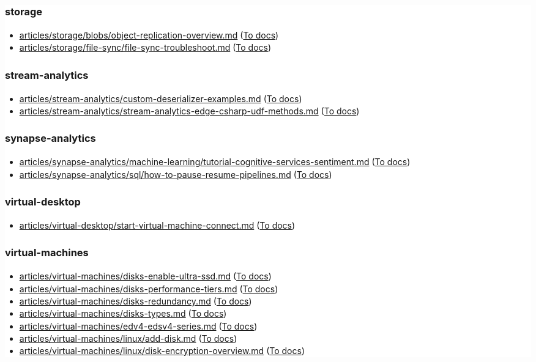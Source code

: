 ### storage
- [articles/storage/blobs/object-replication-overview.md](https://github.com/MicrosoftDocs/azure-docs/compare/8435239..c2898a9#diff-0e46d202a25fcea8166cea8c87a45cad2e1b64a8b445dc59df83bcdb8316e1b8) ([To docs](https://docs.microsoft.com/en-us/azure/storage/blobs/object-replication-overview?WT.mc_id=AZ-MVP-5003408))
- [articles/storage/file-sync/file-sync-troubleshoot.md](https://github.com/MicrosoftDocs/azure-docs/compare/8435239..c2898a9#diff-703be40fa98eb710ececd737e8809337f83b09ed1a9194c9440b7df84c5f7c6f) ([To docs](https://docs.microsoft.com/en-us/azure/storage/file-sync/file-sync-troubleshoot?WT.mc_id=AZ-MVP-5003408))
    
### stream-analytics
- [articles/stream-analytics/custom-deserializer-examples.md](https://github.com/MicrosoftDocs/azure-docs/compare/8435239..c2898a9#diff-db3c62739f69b189a3041947d993dba42182a1830b3daf8c2c0cd362547061ac) ([To docs](https://docs.microsoft.com/en-us/azure/stream-analytics/custom-deserializer-examples?WT.mc_id=AZ-MVP-5003408))
- [articles/stream-analytics/stream-analytics-edge-csharp-udf-methods.md](https://github.com/MicrosoftDocs/azure-docs/compare/8435239..c2898a9#diff-7e3670a0fb8adf52f5c765e7d1e870db11619bd1dcc28aed6f492fb44c51e759) ([To docs](https://docs.microsoft.com/en-us/azure/stream-analytics/stream-analytics-edge-csharp-udf-methods?WT.mc_id=AZ-MVP-5003408))
    
### synapse-analytics
- [articles/synapse-analytics/machine-learning/tutorial-cognitive-services-sentiment.md](https://github.com/MicrosoftDocs/azure-docs/compare/8435239..c2898a9#diff-d4e972cd87e4a16b4c34ac40b64ae1da91819f4b0f86da6111ab52420eb1ad75) ([To docs](https://docs.microsoft.com/en-us/azure/synapse-analytics/machine-learning/tutorial-cognitive-services-sentiment?WT.mc_id=AZ-MVP-5003408))
- [articles/synapse-analytics/sql/how-to-pause-resume-pipelines.md](https://github.com/MicrosoftDocs/azure-docs/compare/8435239..c2898a9#diff-6f1fb0adb9ee8f8dc70954fdfad3dfaee0f5eaba38badcbae355e6f609a9cbca) ([To docs](https://docs.microsoft.com/en-us/azure/synapse-analytics/sql/how-to-pause-resume-pipelines?WT.mc_id=AZ-MVP-5003408))
    
### virtual-desktop
- [articles/virtual-desktop/start-virtual-machine-connect.md](https://github.com/MicrosoftDocs/azure-docs/compare/8435239..c2898a9#diff-22ac522c2eea114a98c42d3dd1bce4177ab7f36daba68c63dbd575546772c0b0) ([To docs](https://docs.microsoft.com/en-us/azure/virtual-desktop/start-virtual-machine-connect?WT.mc_id=AZ-MVP-5003408))
    
### virtual-machines
- [articles/virtual-machines/disks-enable-ultra-ssd.md](https://github.com/MicrosoftDocs/azure-docs/compare/8435239..c2898a9#diff-17de1725cc98af3d1caeff9d626533a0bf7867f358a38d68b74172ddc5b364ad) ([To docs](https://docs.microsoft.com/en-us/azure/virtual-machines/disks-enable-ultra-ssd?WT.mc_id=AZ-MVP-5003408))
- [articles/virtual-machines/disks-performance-tiers.md](https://github.com/MicrosoftDocs/azure-docs/compare/8435239..c2898a9#diff-9a471b2f6350bdf698ca3a0aa41f5db9059385999b910bc7b13271bc621547c3) ([To docs](https://docs.microsoft.com/en-us/azure/virtual-machines/disks-performance-tiers?WT.mc_id=AZ-MVP-5003408))
- [articles/virtual-machines/disks-redundancy.md](https://github.com/MicrosoftDocs/azure-docs/compare/8435239..c2898a9#diff-6dd1a4d41f488acae64f92beec40a561a9fbe105509a121f2da4d12b3cef2036) ([To docs](https://docs.microsoft.com/en-us/azure/virtual-machines/disks-redundancy?WT.mc_id=AZ-MVP-5003408))
- [articles/virtual-machines/disks-types.md](https://github.com/MicrosoftDocs/azure-docs/compare/8435239..c2898a9#diff-43733fbb01a396e4b4d1b4b7d8b309dba80d76abc623fa82d118feecf04f2f73) ([To docs](https://docs.microsoft.com/en-us/azure/virtual-machines/disks-types?WT.mc_id=AZ-MVP-5003408))
- [articles/virtual-machines/edv4-edsv4-series.md](https://github.com/MicrosoftDocs/azure-docs/compare/8435239..c2898a9#diff-ba816d462bce7ebe0d5b512e2cfc3c02c7a627be8e263994ca76efd0a6409d10) ([To docs](https://docs.microsoft.com/en-us/azure/virtual-machines/edv4-edsv4-series?WT.mc_id=AZ-MVP-5003408))
- [articles/virtual-machines/linux/add-disk.md](https://github.com/MicrosoftDocs/azure-docs/compare/8435239..c2898a9#diff-783008eea03cf5addc2bc049630ba8013cff37f9be0b065379ac2d5e8980f83d) ([To docs](https://docs.microsoft.com/en-us/azure/virtual-machines/linux/add-disk?WT.mc_id=AZ-MVP-5003408))
- [articles/virtual-machines/linux/disk-encryption-overview.md](https://github.com/MicrosoftDocs/azure-docs/compare/8435239..c2898a9#diff-3865453f076b5d9a8ff9292030ac84a194cebb1609e6d2e831e8c5a22001c27a) ([To docs](https://docs.microsoft.com/en-us/azure/virtual-machines/linux/disk-encryption-overview?WT.mc_id=AZ-MVP-5003408))